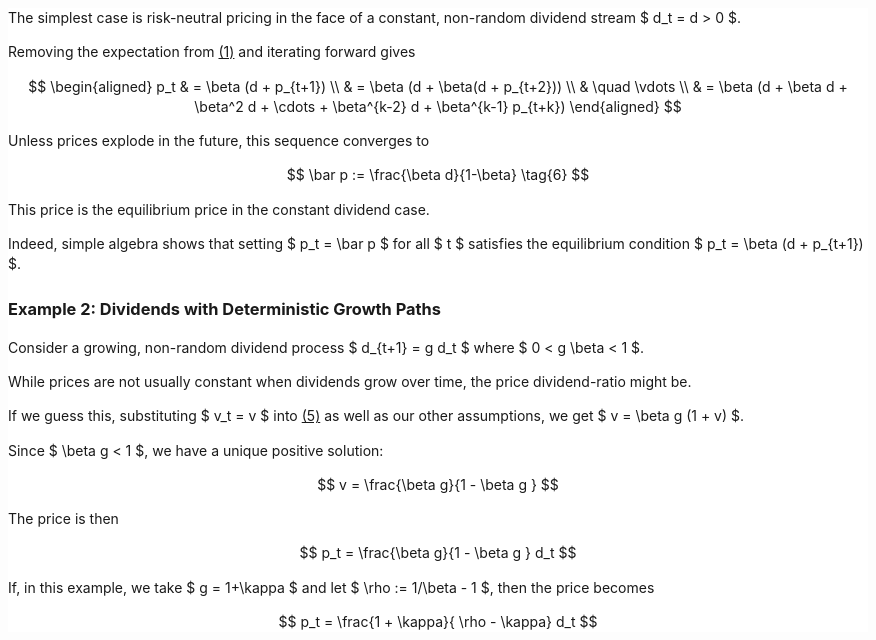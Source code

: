 The simplest case is risk-neutral pricing in the face of a constant, non-random dividend stream $ d_t = d > 0 $.

Removing the expectation from [(1)](#equation-rnapex) and iterating forward gives

$$
\begin{aligned}
    p_t & = \beta (d + p_{t+1})
        \\
        & = \beta (d + \beta(d + p_{t+2}))
        \\
        & \quad \vdots
        \\
        & = \beta (d + \beta d + \beta^2 d +  \cdots + \beta^{k-2} d + \beta^{k-1} p_{t+k})
\end{aligned}
$$

Unless prices explode in the future, this sequence converges to


<a id='equation-ddet'></a>
$$
\bar p := \frac{\beta d}{1-\beta} \tag{6}
$$

This price is the equilibrium price in the constant dividend case.

Indeed, simple algebra shows that setting $ p_t = \bar p $ for all $ t $
satisfies the equilibrium condition $ p_t = \beta (d + p_{t+1}) $.



### Example 2: Dividends with Deterministic Growth Paths

Consider a growing, non-random dividend process $ d_{t+1} = g d_t $
where $ 0 < g \beta < 1 $.

While prices are not usually constant when dividends grow over time, the price
dividend-ratio might be.

If we guess this, substituting $ v_t = v $ into [(5)](#equation-pdex) as well as our
other assumptions, we get $ v = \beta g (1 + v) $.

Since $ \beta g < 1 $, we have a unique positive solution:

$$
v = \frac{\beta g}{1 - \beta g }
$$

The price is then

$$
p_t = \frac{\beta g}{1 - \beta g } d_t
$$

If, in this example, we take $ g = 1+\kappa $ and let
$ \rho := 1/\beta - 1 $, then the price becomes

$$
p_t = \frac{1 + \kappa}{ \rho - \kappa} d_t
$$
